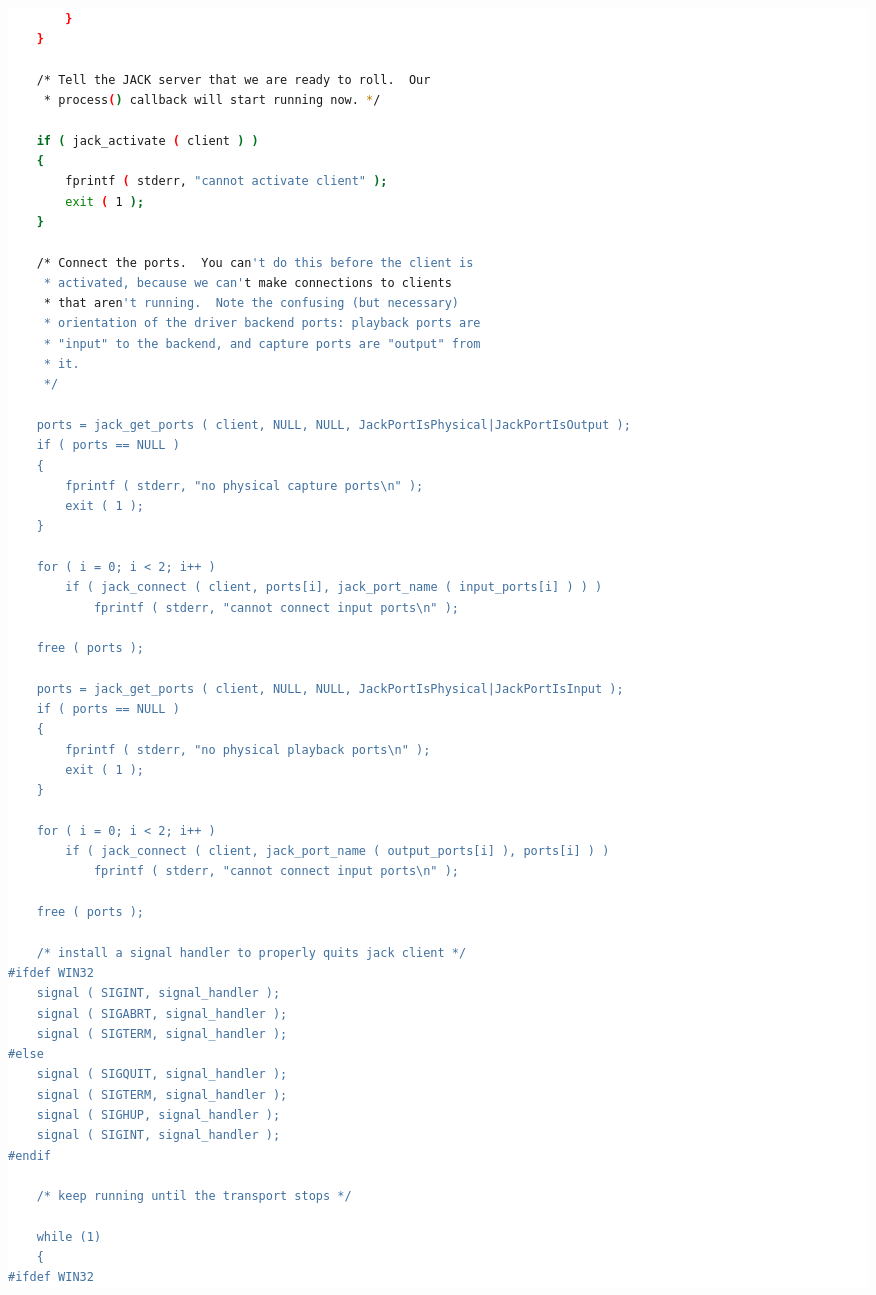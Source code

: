 ```sh
        }
    }

    /* Tell the JACK server that we are ready to roll.  Our
     * process() callback will start running now. */

    if ( jack_activate ( client ) )
    {
        fprintf ( stderr, "cannot activate client" );
        exit ( 1 );
    }

    /* Connect the ports.  You can't do this before the client is
     * activated, because we can't make connections to clients
     * that aren't running.  Note the confusing (but necessary)
     * orientation of the driver backend ports: playback ports are
     * "input" to the backend, and capture ports are "output" from
     * it.
     */

    ports = jack_get_ports ( client, NULL, NULL, JackPortIsPhysical|JackPortIsOutput );
    if ( ports == NULL )
    {
        fprintf ( stderr, "no physical capture ports\n" );
        exit ( 1 );
    }

    for ( i = 0; i < 2; i++ )
        if ( jack_connect ( client, ports[i], jack_port_name ( input_ports[i] ) ) )
            fprintf ( stderr, "cannot connect input ports\n" );

    free ( ports );

    ports = jack_get_ports ( client, NULL, NULL, JackPortIsPhysical|JackPortIsInput );
    if ( ports == NULL )
    {
        fprintf ( stderr, "no physical playback ports\n" );
        exit ( 1 );
    }

    for ( i = 0; i < 2; i++ )
        if ( jack_connect ( client, jack_port_name ( output_ports[i] ), ports[i] ) )
            fprintf ( stderr, "cannot connect input ports\n" );

    free ( ports );

    /* install a signal handler to properly quits jack client */
#ifdef WIN32
    signal ( SIGINT, signal_handler );
    signal ( SIGABRT, signal_handler );
    signal ( SIGTERM, signal_handler );
#else
    signal ( SIGQUIT, signal_handler );
    signal ( SIGTERM, signal_handler );
    signal ( SIGHUP, signal_handler );
    signal ( SIGINT, signal_handler );
#endif

    /* keep running until the transport stops */

    while (1)
    {
#ifdef WIN32
```